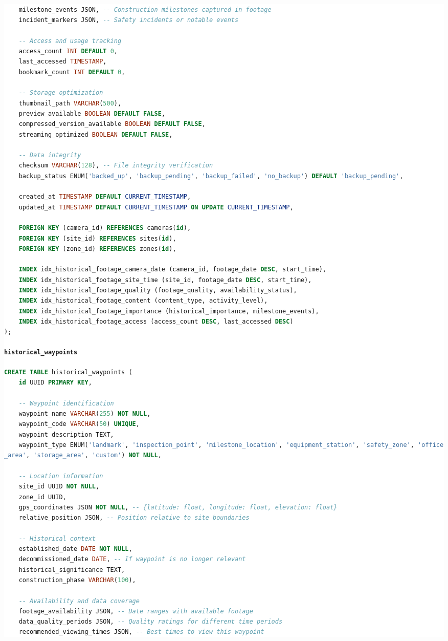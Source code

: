 ```sql
    milestone_events JSON, -- Construction milestones captured in footage
    incident_markers JSON, -- Safety incidents or notable events
    
    -- Access and usage tracking
    access_count INT DEFAULT 0,
    last_accessed TIMESTAMP,
    bookmark_count INT DEFAULT 0,
    
    -- Storage optimization
    thumbnail_path VARCHAR(500),
    preview_available BOOLEAN DEFAULT FALSE,
    compressed_version_available BOOLEAN DEFAULT FALSE,
    streaming_optimized BOOLEAN DEFAULT FALSE,
    
    -- Data integrity
    checksum VARCHAR(128), -- File integrity verification
    backup_status ENUM('backed_up', 'backup_pending', 'backup_failed', 'no_backup') DEFAULT 'backup_pending',
    
    created_at TIMESTAMP DEFAULT CURRENT_TIMESTAMP,
    updated_at TIMESTAMP DEFAULT CURRENT_TIMESTAMP ON UPDATE CURRENT_TIMESTAMP,
    
    FOREIGN KEY (camera_id) REFERENCES cameras(id),
    FOREIGN KEY (site_id) REFERENCES sites(id),
    FOREIGN KEY (zone_id) REFERENCES zones(id),
    
    INDEX idx_historical_footage_camera_date (camera_id, footage_date DESC, start_time),
    INDEX idx_historical_footage_site_time (site_id, footage_date DESC, start_time),
    INDEX idx_historical_footage_quality (footage_quality, availability_status),
    INDEX idx_historical_footage_content (content_type, activity_level),
    INDEX idx_historical_footage_importance (historical_importance, milestone_events),
    INDEX idx_historical_footage_access (access_count DESC, last_accessed DESC)
);
```

#### **`historical_waypoints`**
```sql
CREATE TABLE historical_waypoints (
    id UUID PRIMARY KEY,
    
    -- Waypoint identification
    waypoint_name VARCHAR(255) NOT NULL,
    waypoint_code VARCHAR(50) UNIQUE,
    waypoint_description TEXT,
    waypoint_type ENUM('landmark', 'inspection_point', 'milestone_location', 'equipment_station', 'safety_zone', 'office_area', 'storage_area', 'custom') NOT NULL,
    
    -- Location information
    site_id UUID NOT NULL,
    zone_id UUID,
    gps_coordinates JSON NOT NULL, -- {latitude: float, longitude: float, elevation: float}
    relative_position JSON, -- Position relative to site boundaries
    
    -- Historical context
    established_date DATE NOT NULL,
    decommissioned_date DATE, -- If waypoint is no longer relevant
    historical_significance TEXT,
    construction_phase VARCHAR(100),
    
    -- Availability and data coverage
    footage_availability JSON, -- Date ranges with available footage
    data_quality_periods JSON, -- Quality ratings for different time periods
    recommended_viewing_times JSON, -- Best times to view this waypoint
```
